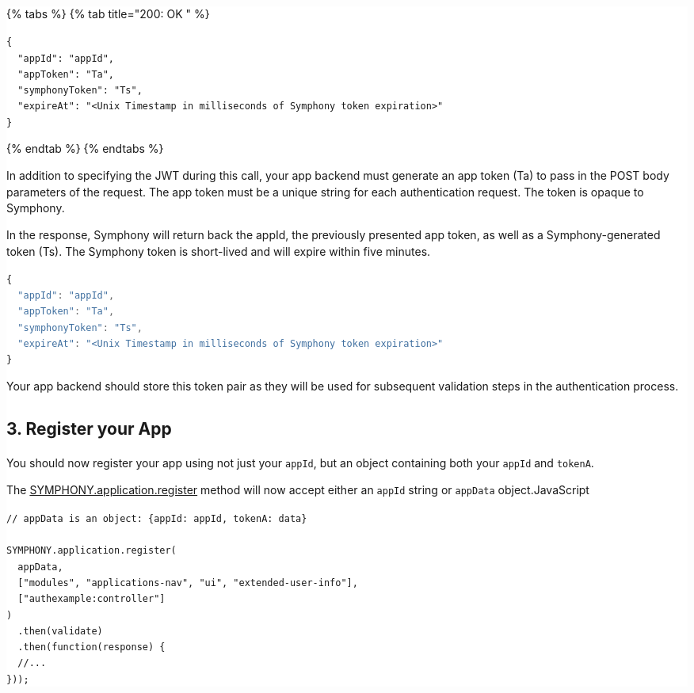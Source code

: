 {% tabs %}
{% tab title="200: OK " %}
```
{
  "appId": "appId",
  "appToken": "Ta",
  "symphonyToken": "Ts",
  "expireAt": "<Unix Timestamp in milliseconds of Symphony token expiration>"
}
```
{% endtab %}
{% endtabs %}

In addition to specifying the JWT during this call, your app backend must generate an app token (Ta) to pass in the POST body parameters of the request. The app token must be a unique string for each authentication request. The token is opaque to Symphony.

In the response, Symphony will return back the appId, the previously presented app token, as well as a Symphony-generated token (Ts). The Symphony token is short-lived and will expire within five minutes.

```javascript
{
  "appId": "appId",
  "appToken": "Ta",
  "symphonyToken": "Ts",
  "expireAt": "<Unix Timestamp in milliseconds of Symphony token expiration>"
}
```

Your app backend should store this token pair as they will be used for subsequent validation steps in the authentication process.

## 3. Register your App

You should now register your app using not just your `appId`, but an object containing both your `appId` and `tokenA`.

The [SYMPHONY.application.register](../overview-of-extension-api/register-and-connect.md#symphony-application-register) method will now accept either an `appId` string or `appData` object.JavaScript

```
// appData is an object: {appId: appId, tokenA: data}

SYMPHONY.application.register(
  appData,
  ["modules", "applications-nav", "ui", "extended-user-info"],
  ["authexample:controller"]
)
  .then(validate)
  .then(function(response) {
  //...
}));
```
